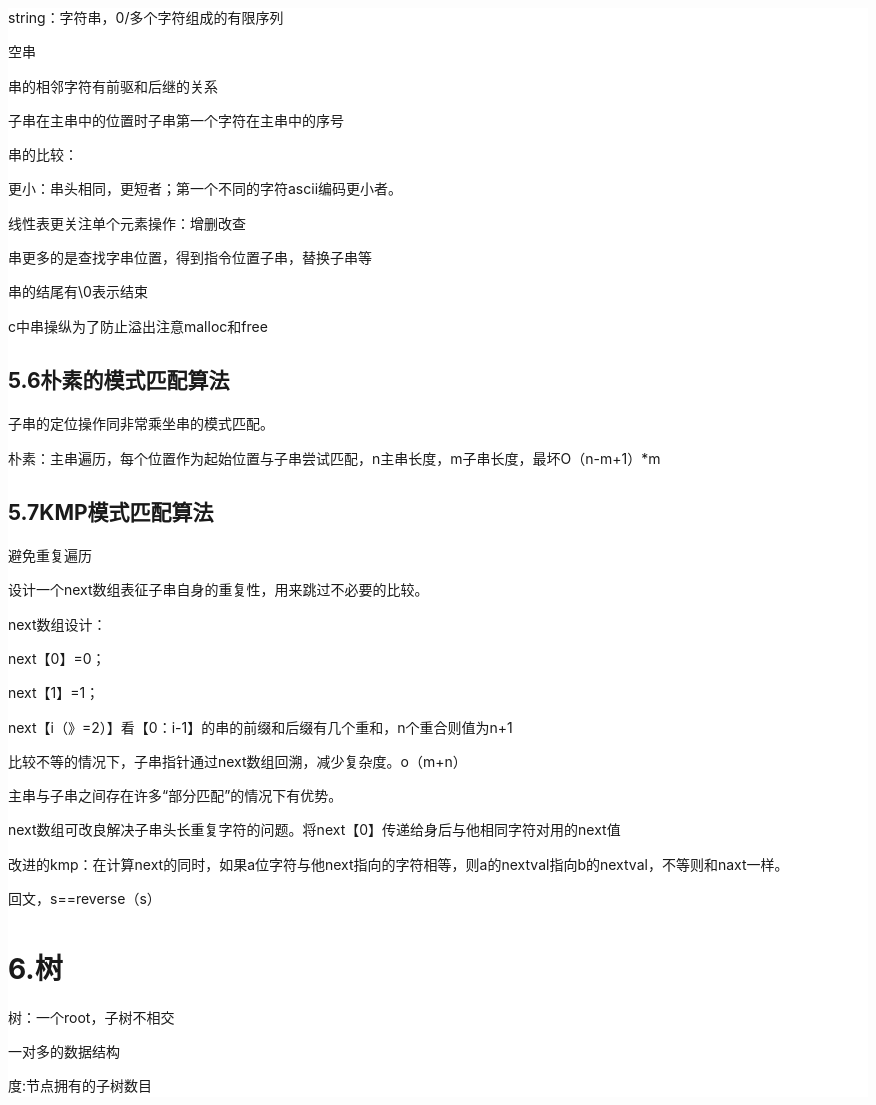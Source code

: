 string：字符串，0/多个字符组成的有限序列

空串

串的相邻字符有前驱和后继的关系

子串在主串中的位置时子串第一个字符在主串中的序号

串的比较：

更小：串头相同，更短者；第一个不同的字符ascii编码更小者。

线性表更关注单个元素操作：增删改查

串更多的是查找字串位置，得到指令位置子串，替换子串等

串的结尾有\0表示结束

c中串操纵为了防止溢出注意malloc和free



## 5.6朴素的模式匹配算法

子串的定位操作同非常乘坐串的模式匹配。

朴素：主串遍历，每个位置作为起始位置与子串尝试匹配，n主串长度，m子串长度，最坏O（n-m+1）*m 



## 5.7KMP模式匹配算法

避免重复遍历

设计一个next数组表征子串自身的重复性，用来跳过不必要的比较。

next数组设计：

next【0】=0；

next【1】=1；

next【i（》=2）】看【0：i-1】的串的前缀和后缀有几个重和，n个重合则值为n+1

比较不等的情况下，子串指针通过next数组回溯，减少复杂度。o（m+n）

主串与子串之间存在许多“部分匹配”的情况下有优势。

next数组可改良解决子串头长重复字符的问题。将next【0】传递给身后与他相同字符对用的next值

改进的kmp：在计算next的同时，如果a位字符与他next指向的字符相等，则a的nextval指向b的nextval，不等则和naxt一样。

回文，s==reverse（s）



# 6.树

树：一个root，子树不相交

一对多的数据结构

度:节点拥有的子树数目
